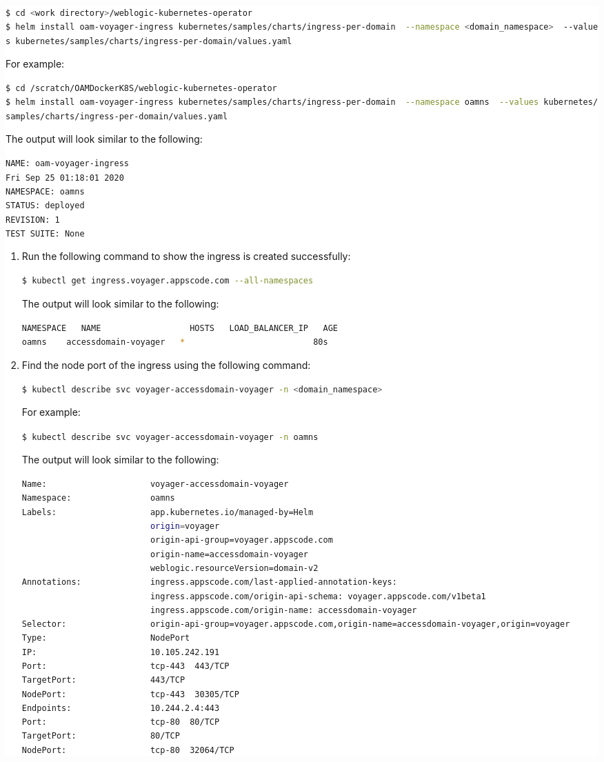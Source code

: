    ```bash
   $ cd <work directory>/weblogic-kubernetes-operator
   $ helm install oam-voyager-ingress kubernetes/samples/charts/ingress-per-domain  --namespace <domain_namespace>  --values kubernetes/samples/charts/ingress-per-domain/values.yaml
   ```
   
   For example:
   
   ```bash
   $ cd /scratch/OAMDockerK8S/weblogic-kubernetes-operator
   $ helm install oam-voyager-ingress kubernetes/samples/charts/ingress-per-domain  --namespace oamns  --values kubernetes/samples/charts/ingress-per-domain/values.yaml
   ```
   
   The output will look similar to the following:
   ```bash
   NAME: oam-voyager-ingress
   Fri Sep 25 01:18:01 2020
   NAMESPACE: oamns
   STATUS: deployed
   REVISION: 1
   TEST SUITE: None
   ```
   
1. Run the following command to show the ingress is created successfully:

   ```bash
   $ kubectl get ingress.voyager.appscode.com --all-namespaces
   ```
   
   The output will look similar to the following:
   ```bash
   NAMESPACE   NAME                  HOSTS   LOAD_BALANCER_IP   AGE
   oamns    accessdomain-voyager   *                          80s
   ```
   
1. Find the node port of the ingress using the following command:

   ```bash
   $ kubectl describe svc voyager-accessdomain-voyager -n <domain_namespace>
   ```
   
   For example:
   
   ```bash
   $ kubectl describe svc voyager-accessdomain-voyager -n oamns
   ```
   
   The output will look similar to the following:
   ```bash
   Name:                     voyager-accessdomain-voyager
   Namespace:                oamns
   Labels:                   app.kubernetes.io/managed-by=Helm
                             origin=voyager
                             origin-api-group=voyager.appscode.com
                             origin-name=accessdomain-voyager
                             weblogic.resourceVersion=domain-v2
   Annotations:              ingress.appscode.com/last-applied-annotation-keys:
                             ingress.appscode.com/origin-api-schema: voyager.appscode.com/v1beta1
                             ingress.appscode.com/origin-name: accessdomain-voyager
   Selector:                 origin-api-group=voyager.appscode.com,origin-name=accessdomain-voyager,origin=voyager
   Type:                     NodePort
   IP:                       10.105.242.191
   Port:                     tcp-443  443/TCP
   TargetPort:               443/TCP
   NodePort:                 tcp-443  30305/TCP
   Endpoints:                10.244.2.4:443
   Port:                     tcp-80  80/TCP
   TargetPort:               80/TCP
   NodePort:                 tcp-80  32064/TCP
   ```